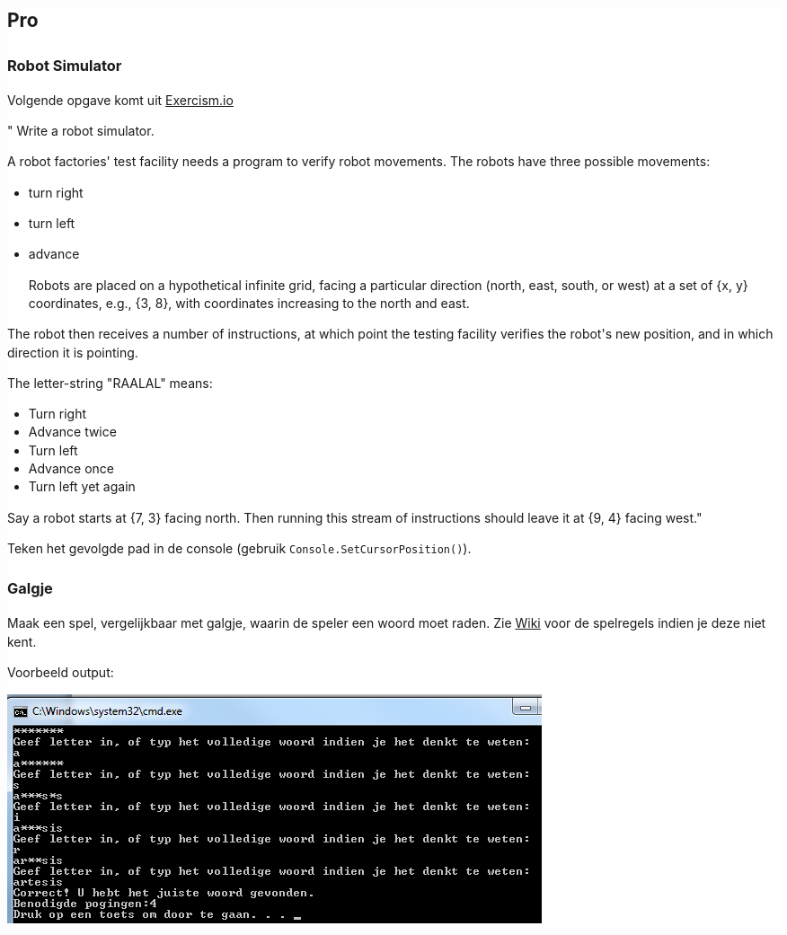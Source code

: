 ## Pro

### Robot Simulator

Volgende opgave komt uit [Exercism.io](https://exercism.io.io)

" Write a robot simulator.

A robot factories' test facility needs a program to verify robot movements. The robots have three possible movements:

* turn right
* turn left
* advance

  Robots are placed on a hypothetical infinite grid, facing a particular direction \(north, east, south, or west\) at a set of {x, y} coordinates, e.g., {3, 8}, with coordinates increasing to the north and east.

The robot then receives a number of instructions, at which point the testing facility verifies the robot's new position, and in which direction it is pointing.

The letter-string "RAALAL" means:

* Turn right
* Advance twice
* Turn left
* Advance once
* Turn left yet again

Say a robot starts at {7, 3} facing north. Then running this stream of instructions should leave it at {9, 4} facing west."

Teken het gevolgde pad in de console \(gebruik `Console.SetCursorPosition()`\).

### Galgje

Maak een spel, vergelijkbaar met galgje, waarin de speler een woord moet raden. Zie [Wiki](http://nl.wikipedia.org/wiki/Galgje) voor de spelregels indien je deze niet kent.

Voorbeeld output:

![](../../.gitbook/assets/practarray9.png)
